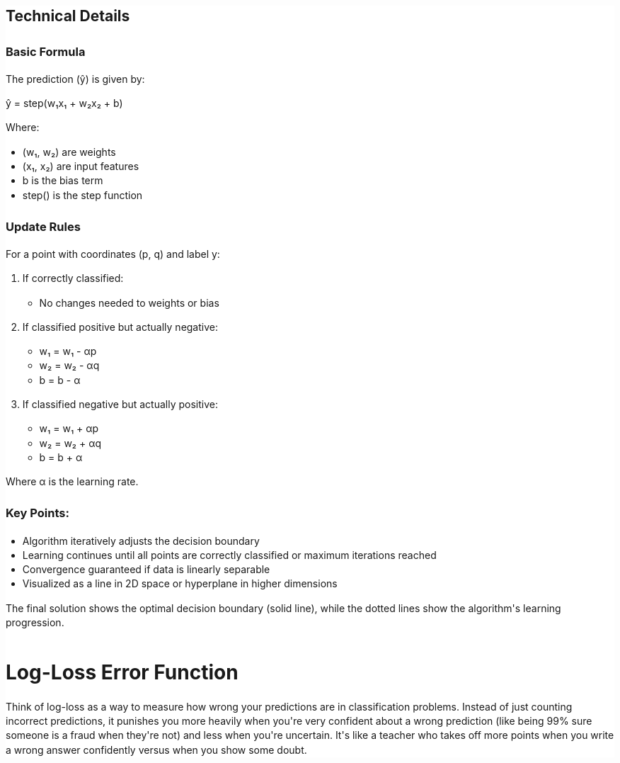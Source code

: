 ## Technical Details

### Basic Formula

The prediction (ŷ) is given by:

ŷ = step(w₁x₁ + w₂x₂ + b)

Where:

- (w₁, w₂) are weights
- (x₁, x₂) are input features
- b is the bias term
- step() is the step function

### Update Rules

For a point with coordinates (p, q) and label y:

1. If correctly classified:

   - No changes needed to weights or bias

2. If classified positive but actually negative:

   - w₁ = w₁ - αp
   - w₂ = w₂ - αq
   - b = b - α

3. If classified negative but actually positive:
   - w₁ = w₁ + αp
   - w₂ = w₂ + αq
   - b = b + α

Where α is the learning rate.

### Key Points:

- Algorithm iteratively adjusts the decision boundary
- Learning continues until all points are correctly classified or maximum iterations reached
- Convergence guaranteed if data is linearly separable
- Visualized as a line in 2D space or hyperplane in higher dimensions

The final solution shows the optimal decision boundary (solid line), while the dotted lines show the algorithm's
learning progression.

# Log-Loss Error Function

Think of log-loss as a way to measure how wrong your predictions are in classification problems. Instead of just
counting incorrect predictions, it punishes you more heavily when you're very confident about a wrong prediction (like
being 99% sure someone is a fraud when they're not) and less when you're uncertain. It's like a teacher who takes off
more points when you write a wrong answer confidently versus when you show some doubt.
